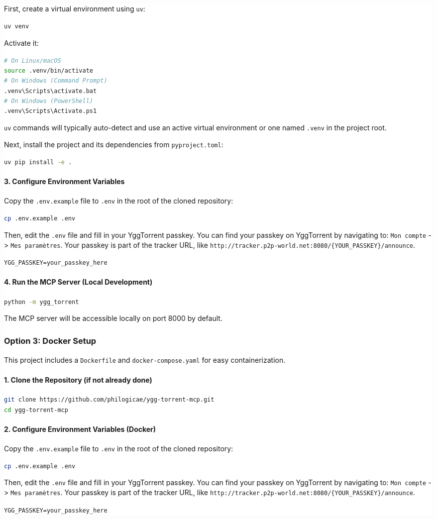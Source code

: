 First, create a virtual environment using `uv`:
```bash
uv venv
```
Activate it:
```bash
# On Linux/macOS
source .venv/bin/activate
# On Windows (Command Prompt)
.venv\Scripts\activate.bat
# On Windows (PowerShell)
.venv\Scripts\Activate.ps1
```
`uv` commands will typically auto-detect and use an active virtual environment or one named `.venv` in the project root.

Next, install the project and its dependencies from `pyproject.toml`:
```bash
uv pip install -e .
```

#### 3. Configure Environment Variables

Copy the `.env.example` file to `.env` in the root of the cloned repository:
```bash
cp .env.example .env
```
Then, edit the `.env` file and fill in your YggTorrent passkey. You can find your passkey on YggTorrent by navigating to: `Mon compte` -> `Mes paramètres`. Your passkey is part of the tracker URL, like `http://tracker.p2p-world.net:8080/{YOUR_PASSKEY}/announce`.
```env
YGG_PASSKEY=your_passkey_here
```

#### 4. Run the MCP Server (Local Development)
```bash
python -m ygg_torrent
```
The MCP server will be accessible locally on port 8000 by default.

### Option 3: Docker Setup

This project includes a `Dockerfile` and `docker-compose.yaml` for easy containerization.

#### 1. Clone the Repository (if not already done)
```bash
git clone https://github.com/philogicae/ygg-torrent-mcp.git
cd ygg-torrent-mcp
```
#### 2. Configure Environment Variables (Docker)

Copy the `.env.example` file to `.env` in the root of the cloned repository:
```bash
cp .env.example .env
```
Then, edit the `.env` file and fill in your YggTorrent passkey. You can find your passkey on YggTorrent by navigating to: `Mon compte` -> `Mes paramètres`. Your passkey is part of the tracker URL, like `http://tracker.p2p-world.net:8080/{YOUR_PASSKEY}/announce`.
```env
YGG_PASSKEY=your_passkey_here
```

